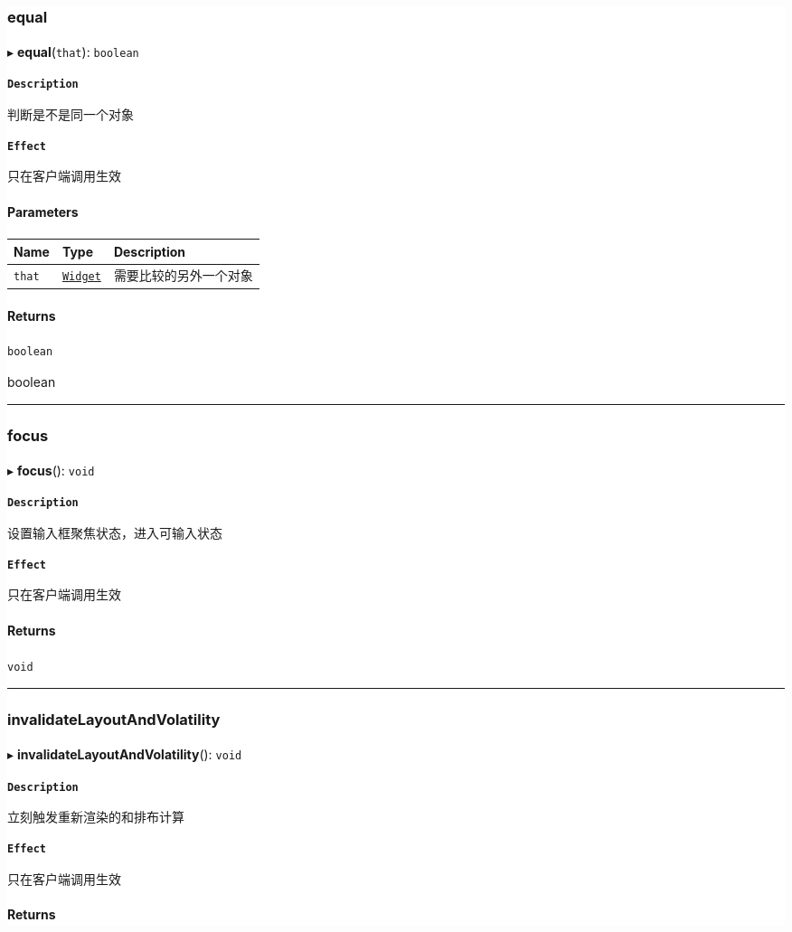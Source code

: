
### equal

▸ **equal**(`that`): `boolean`

**`Description`**

判断是不是同一个对象

**`Effect`**

只在客户端调用生效

#### Parameters

| Name   | Type                        | Description            |
| :----- | :-------------------------- | :--------------------- |
| `that` | [`Widget`](UI.UI.Widget.md) | 需要比较的另外一个对象 |

#### Returns

`boolean`

boolean

---

### focus

▸ **focus**(): `void`

**`Description`**

设置输入框聚焦状态，进入可输入状态

**`Effect`**

只在客户端调用生效

#### Returns

`void`

---

### invalidateLayoutAndVolatility

▸ **invalidateLayoutAndVolatility**(): `void`

**`Description`**

立刻触发重新渲染的和排布计算

**`Effect`**

只在客户端调用生效

#### Returns
